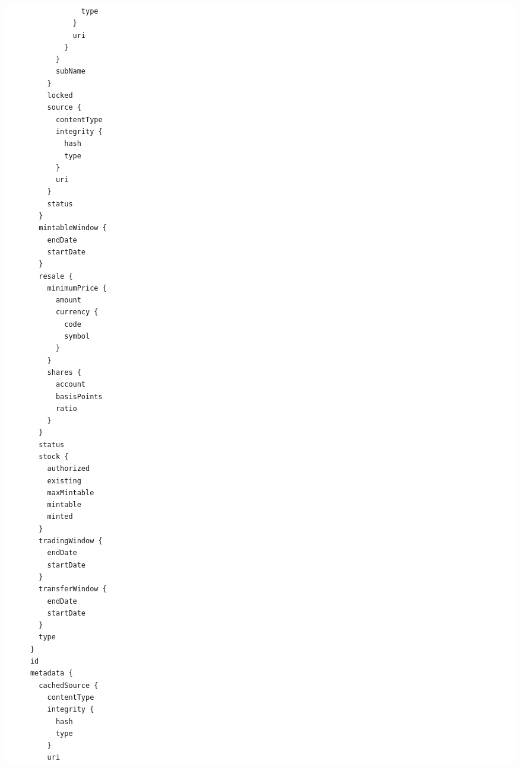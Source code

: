 ``` hljs
                  type
                }
                uri
              }
            }
            subName
          }
          locked
          source {
            contentType
            integrity {
              hash
              type
            }
            uri
          }
          status
        }
        mintableWindow {
          endDate
          startDate
        }
        resale {
          minimumPrice {
            amount
            currency {
              code
              symbol
            }
          }
          shares {
            account
            basisPoints
            ratio
          }
        }
        status
        stock {
          authorized
          existing
          maxMintable
          mintable
          minted
        }
        tradingWindow {
          endDate
          startDate
        }
        transferWindow {
          endDate
          startDate
        }
        type
      }
      id
      metadata {
        cachedSource {
          contentType
          integrity {
            hash
            type
          }
          uri
```